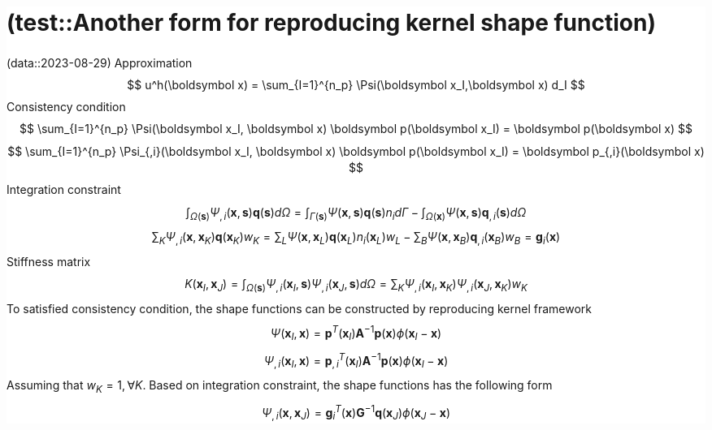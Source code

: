# (test::Another form for reproducing kernel shape function)
(data::2023-08-29)
Approximation
$$
u^h(\boldsymbol x) = \sum_{I=1}^{n_p} \Psi(\boldsymbol x_I,\boldsymbol x) d_I
$$
Consistency condition
$$
\sum_{I=1}^{n_p} \Psi(\boldsymbol x_I, \boldsymbol x) \boldsymbol p(\boldsymbol x_I) = \boldsymbol p(\boldsymbol x)
$$
$$
\sum_{I=1}^{n_p} \Psi_{,i}(\boldsymbol x_I, \boldsymbol x) \boldsymbol p(\boldsymbol x_I) = \boldsymbol p_{,i}(\boldsymbol x)
$$
Integration constraint
$$
\int_{\Omega(\boldsymbol s)} \Psi_{,i}(\boldsymbol x, \boldsymbol s) \boldsymbol q(\boldsymbol s) d\Omega = \int_{\Gamma(\boldsymbol s)} \Psi(\boldsymbol x, \boldsymbol s) \boldsymbol q(\boldsymbol s) n_i d\Gamma - \int_{\Omega(\boldsymbol x)} \Psi(\boldsymbol x, \boldsymbol s) \boldsymbol q_{,i}(\boldsymbol s) d\Omega
$$
$$
\sum_K \Psi_{,i}(\boldsymbol x, \boldsymbol x_K) \boldsymbol q(\boldsymbol x_K) w_K = \sum_L \Psi(\boldsymbol x, \boldsymbol x_L) \boldsymbol q(\boldsymbol x_L) n_i (\boldsymbol x_L) w_L - \sum_B \Psi(\boldsymbol x, \boldsymbol x_B) \boldsymbol q_{,i}(\boldsymbol x_B) w_B = \boldsymbol g_{i}(\boldsymbol x)
$$
Stiffness matrix
$$
K(\boldsymbol x_I,\boldsymbol x_J) = \int_{\Omega(\boldsymbol s)} \Psi_{,i}(\boldsymbol x_I, \boldsymbol s) \Psi_{,i}(\boldsymbol x_J, \boldsymbol s) d\Omega = \sum_K \Psi_{,i}(\boldsymbol x_I, \boldsymbol x_K) \Psi_{,i}(\boldsymbol x_J, \boldsymbol x_K) w_K
$$
To satisfied consistency condition, the shape functions can be constructed by reproducing kernel framework
$$
\Psi(\boldsymbol x_I, \boldsymbol x) = \boldsymbol p^T(\boldsymbol x_I) \boldsymbol A^{-1} \boldsymbol p(\boldsymbol x)\phi(\boldsymbol x_I - \boldsymbol x)
$$
$$
\Psi_{,i}(\boldsymbol x_I, \boldsymbol x) = \boldsymbol p_{,i}^T(\boldsymbol x_I) \boldsymbol A^{-1} \boldsymbol p(\boldsymbol x)\phi(\boldsymbol x_I - \boldsymbol x)
$$
Assuming that $w_K=1, \forall K$. Based on integration constraint, the shape functions has the following form
$$
\Psi_{,i}(\boldsymbol x, \boldsymbol x_J) = \boldsymbol g_{i}^T(\boldsymbol x) \boldsymbol G^{-1} \boldsymbol q(\boldsymbol x_J) \phi(\boldsymbol x_J-\boldsymbol x)
$$
